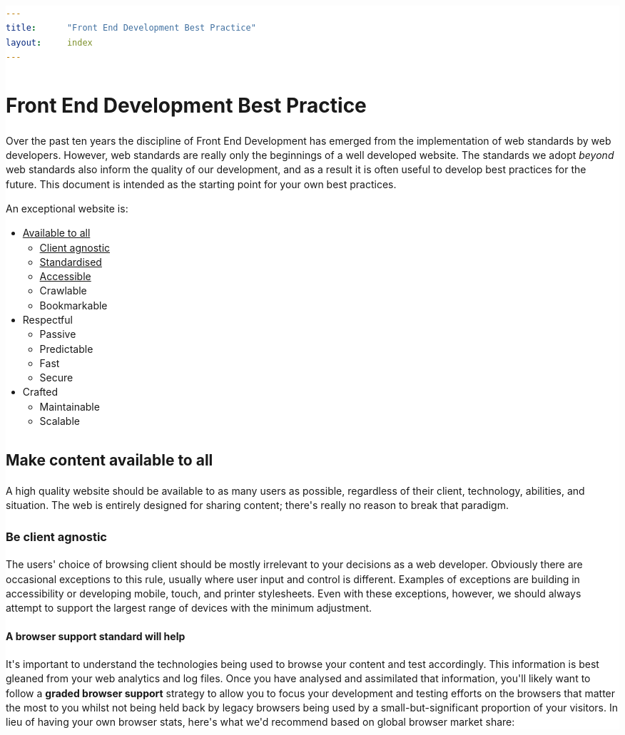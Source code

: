 ```yaml
---
title:      "Front End Development Best Practice"
layout:     index
---
```


Front End Development Best Practice
===================================

Over the past ten years the discipline of Front End Development has emerged
from the implementation of web standards by web developers. However, web
standards are really only the beginnings of a well developed website. The
standards we adopt _beyond_ web standards also inform the quality of our
development, and as a result it is often useful to develop best practices for
the future. This document is intended as the starting point for your own best
practices.

An exceptional website is:

* [Available to all](#available-to-all)
    * [Client agnostic](#client-agnostic)
    * [Standardised](#leverage-web-standards)
    * [Accessible](#accessibility)
    * Crawlable
    * Bookmarkable
* Respectful
    * Passive
    * Predictable
    * Fast
    * Secure
* Crafted
    * Maintainable
    * Scalable

<h2 id="available-to-all">Make content available to all</h2>

A high quality website should be available to as many users as possible,
regardless of their client, technology, abilities, and situation. The web is
entirely designed for sharing content; there's really no reason to break that
paradigm.

<h3 id="client-agnostic">Be client agnostic</h3>

The users' choice of browsing client should be mostly irrelevant to your
decisions as a web developer. Obviously there are occasional exceptions to
this rule, usually where user input and control is different. Examples of
exceptions are building in accessibility or developing mobile, touch, and
printer stylesheets. Even with these exceptions, however, we should always
attempt to support the largest range of devices with the minimum adjustment.

#### A browser support standard will help

It's important to understand the technologies being used to browse your
content and test accordingly. This information is best gleaned from your web
analytics and log files. Once you have analysed and assimilated that
information, you'll likely want to follow a **graded browser support**
strategy to allow you to focus your development and testing efforts on the
browsers that matter the most to you whilst not being held back by legacy
browsers being used by a small-but-significant proportion of your visitors. In
lieu of having your own browser stats, here's what we'd recommend based on
global browser market share:
